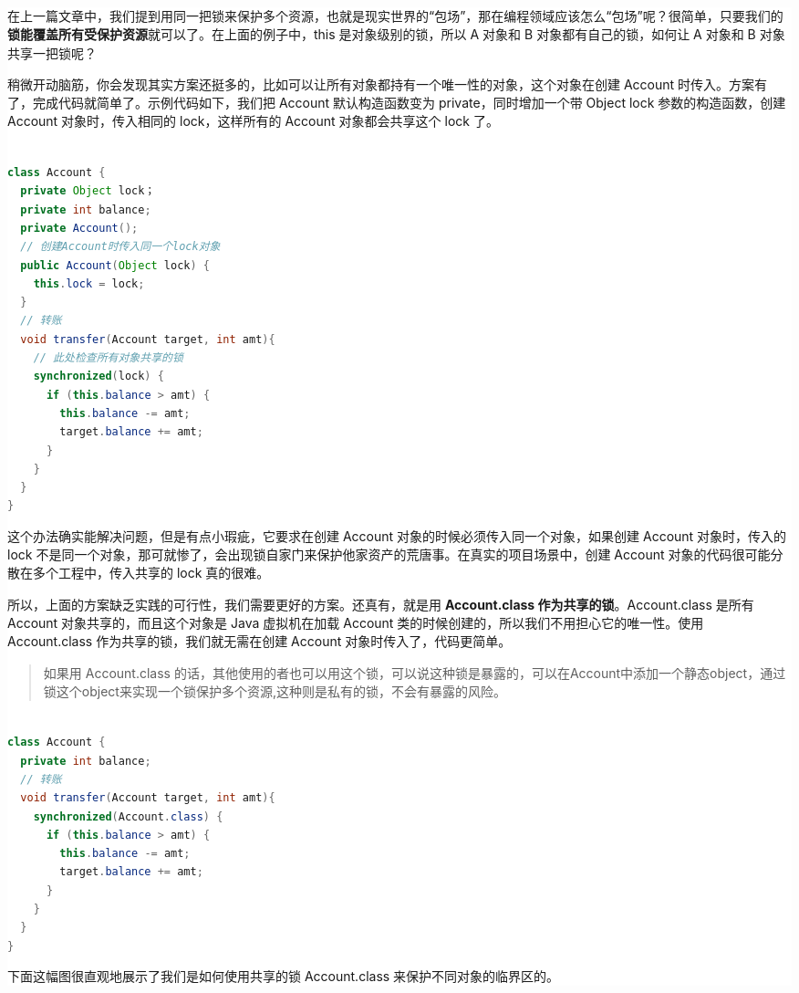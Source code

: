 在上一篇文章中，我们提到用同一把锁来保护多个资源，也就是现实世界的“包场”，那在编程领域应该怎么“包场”呢？很简单，只要我们的**锁能覆盖所有受保护资源**就可以了。在上面的例子中，this 是对象级别的锁，所以 A 对象和 B 对象都有自己的锁，如何让 A 对象和 B 对象共享一把锁呢？

稍微开动脑筋，你会发现其实方案还挺多的，比如可以让所有对象都持有一个唯一性的对象，这个对象在创建 Account 时传入。方案有了，完成代码就简单了。示例代码如下，我们把 Account 默认构造函数变为 private，同时增加一个带 Object lock 参数的构造函数，创建 Account 对象时，传入相同的 lock，这样所有的 Account 对象都会共享这个 lock 了。

```java

class Account {
  private Object lock；
  private int balance;
  private Account();
  // 创建Account时传入同一个lock对象
  public Account(Object lock) {
    this.lock = lock;
  } 
  // 转账
  void transfer(Account target, int amt){
    // 此处检查所有对象共享的锁
    synchronized(lock) {
      if (this.balance > amt) {
        this.balance -= amt;
        target.balance += amt;
      }
    }
  }
}
```

这个办法确实能解决问题，但是有点小瑕疵，它要求在创建 Account 对象的时候必须传入同一个对象，如果创建 Account 对象时，传入的 lock 不是同一个对象，那可就惨了，会出现锁自家门来保护他家资产的荒唐事。在真实的项目场景中，创建 Account 对象的代码很可能分散在多个工程中，传入共享的 lock 真的很难。

所以，上面的方案缺乏实践的可行性，我们需要更好的方案。还真有，就是用 **Account.class 作为共享的锁**。Account.class 是所有 Account 对象共享的，而且这个对象是 Java 虚拟机在加载 Account 类的时候创建的，所以我们不用担心它的唯一性。使用 Account.class 作为共享的锁，我们就无需在创建 Account 对象时传入了，代码更简单。

> 如果用 Account.class 的话，其他使用的者也可以用这个锁，可以说这种锁是暴露的，可以在Account中添加一个静态object，通过锁这个object来实现一个锁保护多个资源,这种则是私有的锁，不会有暴露的风险。

```java

class Account {
  private int balance;
  // 转账
  void transfer(Account target, int amt){
    synchronized(Account.class) {
      if (this.balance > amt) {
        this.balance -= amt;
        target.balance += amt;
      }
    }
  } 
}
```

下面这幅图很直观地展示了我们是如何使用共享的锁 Account.class 来保护不同对象的临界区的。
